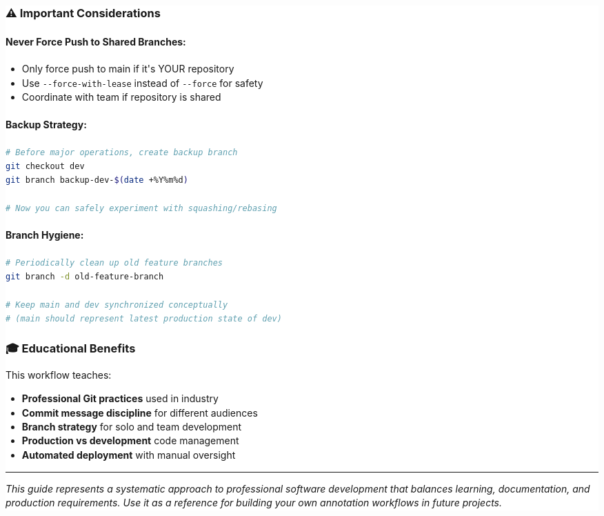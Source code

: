 ### ⚠️ Important Considerations

#### **Never Force Push to Shared Branches:**
- Only force push to main if it's YOUR repository
- Use `--force-with-lease` instead of `--force` for safety
- Coordinate with team if repository is shared

#### **Backup Strategy:**
```bash
# Before major operations, create backup branch
git checkout dev
git branch backup-dev-$(date +%Y%m%d)

# Now you can safely experiment with squashing/rebasing
```

#### **Branch Hygiene:**
```bash
# Periodically clean up old feature branches
git branch -d old-feature-branch

# Keep main and dev synchronized conceptually
# (main should represent latest production state of dev)
```

### 🎓 Educational Benefits

This workflow teaches:
- **Professional Git practices** used in industry
- **Commit message discipline** for different audiences
- **Branch strategy** for solo and team development
- **Production vs development** code management
- **Automated deployment** with manual oversight

---

*This guide represents a systematic approach to professional software development that balances learning, documentation, and production requirements. Use it as a reference for building your own annotation workflows in future projects.*